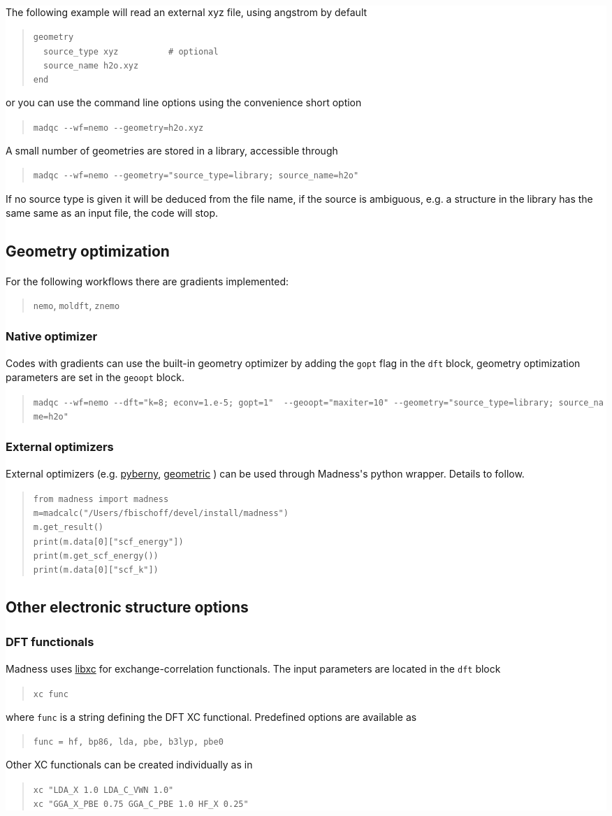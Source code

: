 The following example will read an external xyz file, using angstrom by default
>`geometry`\
> `  source_type xyz          # optional `\
> `  source_name h2o.xyz`\
> `end`

or you can use the command line options using the convenience short option
> `madqc --wf=nemo --geometry=h2o.xyz`

A small number of geometries are stored in a library, accessible through
> `madqc --wf=nemo --geometry="source_type=library; source_name=h2o"`
 
If no source type is given it will be deduced from the file name, if the source is ambiguous,
e.g. a structure in the library has the same same as an input file, the code will stop.

## Geometry optimization
For the following workflows there are gradients implemented:
> `nemo`, `moldft`, `znemo`

### Native optimizer
Codes with gradients can use the built-in geometry optimizer by adding the `gopt` flag 
in the `dft` block, geometry optimization parameters are set in the `geoopt` block.
> `madqc --wf=nemo --dft="k=8; econv=1.e-5; gopt=1"  --geoopt="maxiter=10" --geometry="source_type=library; source_name=h2o"`

### External optimizers
External optimizers (e.g. [pyberny](https://jan.hermann.name/pyberny/), [geometric](https://geometric.readthedocs.io/) ) 
can be used through Madness's python wrapper. Details to follow.

> `from madness import madness`\
> `m=madcalc("/Users/fbischoff/devel/install/madness")`\
> `m.get_result()`\
> `print(m.data[0]["scf_energy"])`\
> `print(m.get_scf_energy())`\
> `print(m.data[0]["scf_k"])`



## Other electronic structure options
### DFT functionals


Madness uses [libxc](https://tddft.org/programs/libxc/) for exchange-correlation functionals. 
The input parameters are located in the `dft` block
> `xc func`

where `func` is a string defining the DFT XC functional. Predefined options are available as
> `func = hf, bp86, lda, pbe, b3lyp, pbe0`

Other XC functionals can be created individually  as in
> `xc "LDA_X 1.0 LDA_C_VWN 1.0"`\
> `xc "GGA_X_PBE 0.75 GGA_C_PBE 1.0 HF_X 0.25"`
